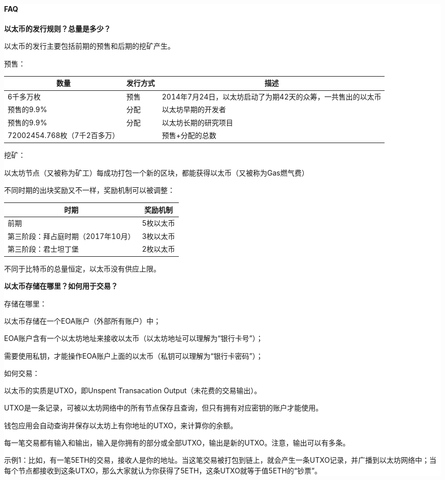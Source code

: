 



#### FAQ

**以太币的发行规则？总量是多少？**

以太币的发行主要包括前期的预售和后期的挖矿产生。

预售：

| 数量                         | 发行方式 | 描述                                                        |
| ---------------------------- | -------- | ----------------------------------------------------------- |
| 6千多万枚                    | 预售     | 2014年7月24日，以太坊启动了为期42天的众筹，一共售出的以太币 |
| 预售的9.9%                   | 分配     | 以太坊早期的开发者                                          |
| 预售的9.9%                   | 分配     | 以太坊长期的研究项目                                        |
| 72002454.768枚（7千2百多万） |          | 预售+分配的总数                                             |

挖矿：

以太坊节点（又被称为矿工）每成功打包一个新的区块，都能获得以太币（又被称为Gas燃气费）

不同时期的出块奖励又不一样，奖励机制可以被调整：

| 时期                               | 奖励机制  |
| ---------------------------------- | --------- |
| 前期                               | 5枚以太币 |
| 第三阶段：拜占庭时期（2017年10月） | 3枚以太币 |
| 第三阶段：君士坦丁堡               | 2枚以太币 |

不同于比特币的总量恒定，以太币没有供应上限。

 

**以太币存储在哪里？如何用于交易？**

存储在哪里：

以太币存储在一个EOA账户（外部所有账户）中；

EOA账户含有一个以太坊地址来接收以太币（以太坊地址可以理解为“银行卡号”）；

需要使用私钥，才能操作EOA账户上面的以太币（私钥可以理解为“银行卡密码”）；



如何交易：

以太币的实质是UTXO，即Unspent Transacation Output（未花费的交易输出）。

UTXO是一条记录，可被以太坊网络中的所有节点保存且查询，但只有拥有对应密钥的账户才能使用。

钱包应用会自动查询并保存以太坊上有你地址的UTXO，来计算你的余额。

每一笔交易都有输入和输出，输入是你拥有的部分或全部UTXO，输出是新的UTXO。注意，输出可以有多条。

示例1：比如，有一笔5ETH的交易，接收人是你的地址。当这笔交易被打包到链上，就会产生一条UTXO记录，并广播到以太坊网络中；当每个节点都接收到这条UTXO，那么大家就认为你获得了5ETH，这条UTXO就等于值5ETH的“钞票”。
